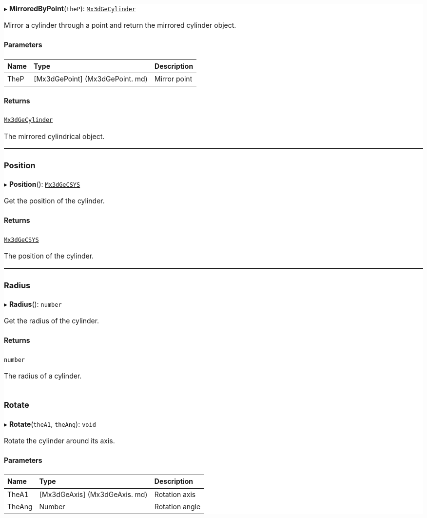 ▸ **MirroredByPoint**(`theP`): [`Mx3dGeCylinder`](Mx3dGeCylinder.md)

Mirror a cylinder through a point and return the mirrored cylinder object.

#### Parameters

| Name | Type | Description |
| :------ | :------ | :------ |
|TheP | [Mx3dGePoint] (Mx3dGePoint. md) | Mirror point|

#### Returns

[`Mx3dGeCylinder`](Mx3dGeCylinder.md)

The mirrored cylindrical object.

___

### Position

▸ **Position**(): [`Mx3dGeCSYS`](Mx3dGeCSYS.md)

Get the position of the cylinder.

#### Returns

[`Mx3dGeCSYS`](Mx3dGeCSYS.md)

The position of the cylinder.

___

### Radius

▸ **Radius**(): `number`

Get the radius of the cylinder.

#### Returns

`number`

The radius of a cylinder.

___

### Rotate

▸ **Rotate**(`theA1`, `theAng`): `void`

Rotate the cylinder around its axis.

#### Parameters

| Name | Type | Description |
| :------ | :------ | :------ |
|TheA1 | [Mx3dGeAxis] (Mx3dGeAxis. md) | Rotation axis|
|TheAng | Number | Rotation angle|
